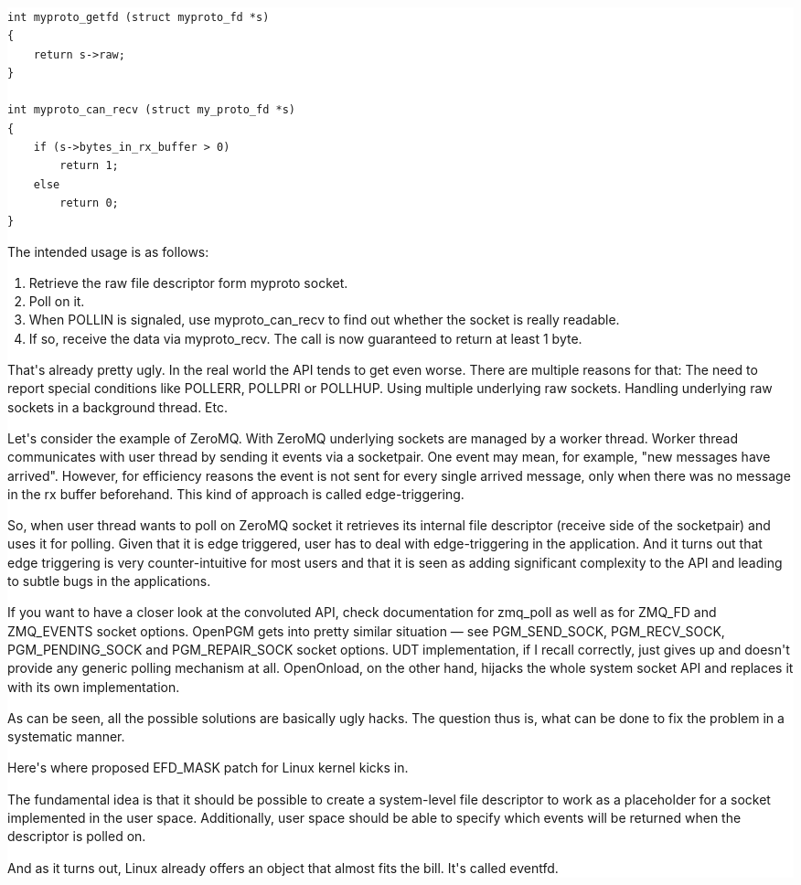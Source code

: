     int myproto_getfd (struct myproto_fd *s)
    {
        return s->raw;
    }
    
    int myproto_can_recv (struct my_proto_fd *s)
    {
        if (s->bytes_in_rx_buffer > 0)
            return 1;
        else
            return 0;
    }

The intended usage is as follows:

1.  Retrieve the raw file descriptor form myproto socket.
2.  Poll on it.
3.  When POLLIN is signaled, use myproto\_can\_recv to find out whether the socket is really readable.
4.  If so, receive the data via myproto\_recv. The call is now guaranteed to return at least 1 byte.

That's already pretty ugly. In the real world the API tends to get even worse. There are multiple reasons for that: The need to report special conditions like POLLERR, POLLPRI or POLLHUP. Using multiple underlying raw sockets. Handling underlying raw sockets in a background thread. Etc.

Let's consider the example of ZeroMQ. With ZeroMQ underlying sockets are managed by a worker thread. Worker thread communicates with user thread by sending it events via a socketpair. One event may mean, for example, "new messages have arrived". However, for efficiency reasons the event is not sent for every single arrived message, only when there was no message in the rx buffer beforehand. This kind of approach is called edge-triggering.

So, when user thread wants to poll on ZeroMQ socket it retrieves its internal file descriptor (receive side of the socketpair) and uses it for polling. Given that it is edge triggered, user has to deal with edge-triggering in the application. And it turns out that edge triggering is very counter-intuitive for most users and that it is seen as adding significant complexity to the API and leading to subtle bugs in the applications.

If you want to have a closer look at the convoluted API, check documentation for zmq\_poll as well as for ZMQ\_FD and ZMQ\_EVENTS socket options. OpenPGM gets into pretty similar situation — see PGM\_SEND\_SOCK, PGM\_RECV\_SOCK, PGM\_PENDING\_SOCK and PGM\_REPAIR\_SOCK socket options. UDT implementation, if I recall correctly, just gives up and doesn't provide any generic polling mechanism at all. OpenOnload, on the other hand, hijacks the whole system socket API and replaces it with its own implementation.

As can be seen, all the possible solutions are basically ugly hacks. The question thus is, what can be done to fix the problem in a systematic manner.

Here's where proposed EFD\_MASK patch for Linux kernel kicks in.

The fundamental idea is that it should be possible to create a system-level file descriptor to work as a placeholder for a socket implemented in the user space. Additionally, user space should be able to specify which events will be returned when the descriptor is polled on.

And as it turns out, Linux already offers an object that almost fits the bill. It's called eventfd.
